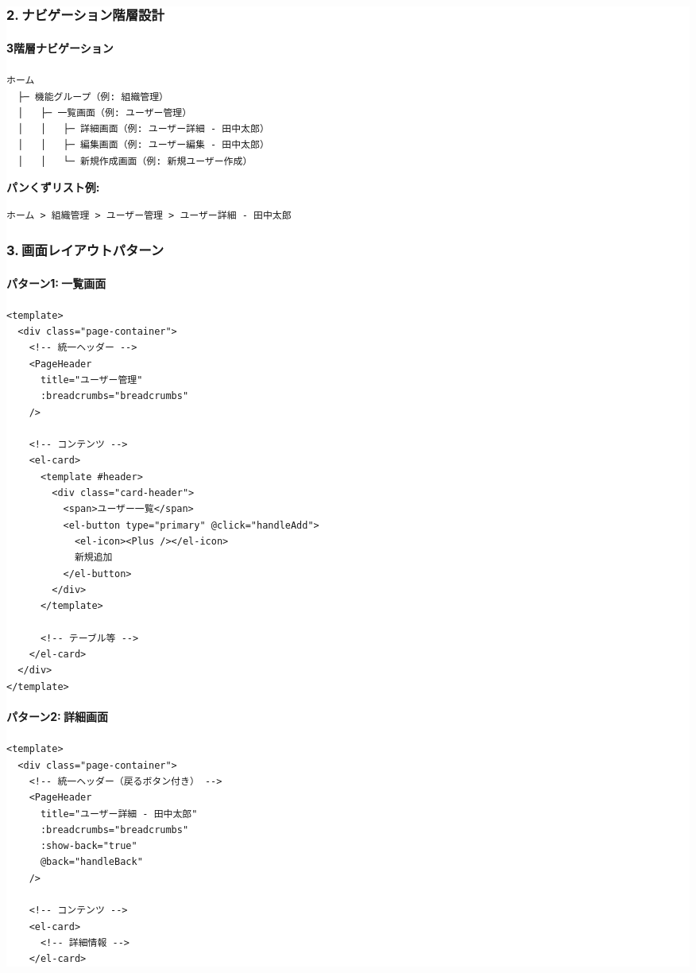 ### 2. ナビゲーション階層設計

#### 3階層ナビゲーション

```
ホーム
  ├─ 機能グループ（例: 組織管理）
  │   ├─ 一覧画面（例: ユーザー管理）
  │   │   ├─ 詳細画面（例: ユーザー詳細 - 田中太郎）
  │   │   ├─ 編集画面（例: ユーザー編集 - 田中太郎）
  │   │   └─ 新規作成画面（例: 新規ユーザー作成）
```

**パンくずリスト例:**
```
ホーム > 組織管理 > ユーザー管理 > ユーザー詳細 - 田中太郎
```

### 3. 画面レイアウトパターン

#### パターン1: 一覧画面

```vue
<template>
  <div class="page-container">
    <!-- 統一ヘッダー -->
    <PageHeader
      title="ユーザー管理"
      :breadcrumbs="breadcrumbs"
    />

    <!-- コンテンツ -->
    <el-card>
      <template #header>
        <div class="card-header">
          <span>ユーザー一覧</span>
          <el-button type="primary" @click="handleAdd">
            <el-icon><Plus /></el-icon>
            新規追加
          </el-button>
        </div>
      </template>

      <!-- テーブル等 -->
    </el-card>
  </div>
</template>
```

#### パターン2: 詳細画面

```vue
<template>
  <div class="page-container">
    <!-- 統一ヘッダー（戻るボタン付き） -->
    <PageHeader
      title="ユーザー詳細 - 田中太郎"
      :breadcrumbs="breadcrumbs"
      :show-back="true"
      @back="handleBack"
    />

    <!-- コンテンツ -->
    <el-card>
      <!-- 詳細情報 -->
    </el-card>
```
